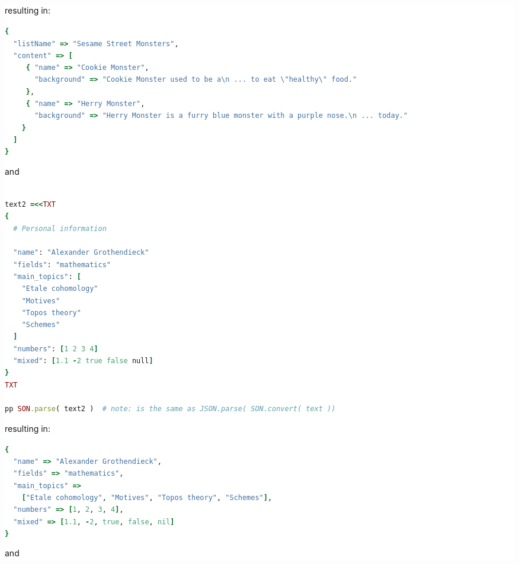 resulting in:

``` ruby
{
  "listName" => "Sesame Street Monsters",
  "content" => [
     { "name" => "Cookie Monster",
       "background" => "Cookie Monster used to be a\n ... to eat \"healthy\" food."
     },
     { "name" => "Herry Monster",
       "background" => "Herry Monster is a furry blue monster with a purple nose.\n ... today."
    }
  ]
}
```

and

``` ruby

text2 =<<TXT
{
  # Personal information

  "name": "Alexander Grothendieck"
  "fields": "mathematics"
  "main_topics": [
    "Etale cohomology"
    "Motives"
    "Topos theory"
    "Schemes"
  ]
  "numbers": [1 2 3 4]
  "mixed": [1.1 -2 true false null]
}
TXT

pp SON.parse( text2 )  # note: is the same as JSON.parse( SON.convert( text ))
```

resulting in:

``` ruby
{
  "name" => "Alexander Grothendieck",
  "fields" => "mathematics",
  "main_topics" =>
    ["Etale cohomology", "Motives", "Topos theory", "Schemes"],
  "numbers" => [1, 2, 3, 4],
  "mixed" => [1.1, -2, true, false, nil]    
}
```

and

